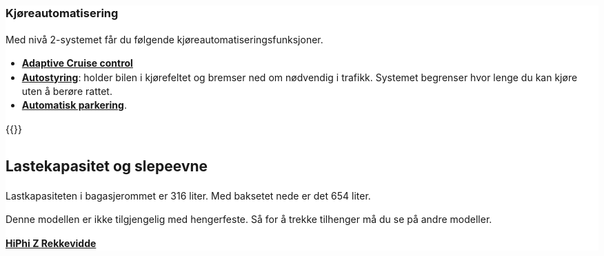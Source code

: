 ### Kjøreautomatisering



Med   nivå 2-systemet får du følgende kjøreautomatiseringsfunksjoner.
- [**Adaptive Cruise control**](../../../../technology/driverassistance/adaptivecruisecontrol/)
- [**Autostyring**](../../../../technology/driverassistance/autosteer/): holder bilen i kjørefeltet og bremser ned om nødvendig i trafikk. Systemet begrenser hvor lenge du kan kjøre uten å berøre rattet.
- [**Automatisk parkering**](../../../../technology/driverassistance/automaticparking/).


{{<evkxdisplayaddarticle />}}



## Lastekapasitet og slepeevne

Lastkapasiteten i bagasjerommet er 316 liter. Med baksetet nede er det 654 liter.

Denne modellen er ikke tilgjengelig med hengerfeste. Så for å trekke tilhenger må du se på andre modeller.<div class="mt-3 mb-3">
<a href="../" class="text-decoration-none text-black">
<strong><i class="bi-arrow-left"></i> HiPhi Z </strong>
</a>
<a href="rangeandconsumption/" class="text-decoration-none text-black float-end">
<strong>Rekkevidde <i class="bi-arrow-right"></i></strong>
</a>
</div>

